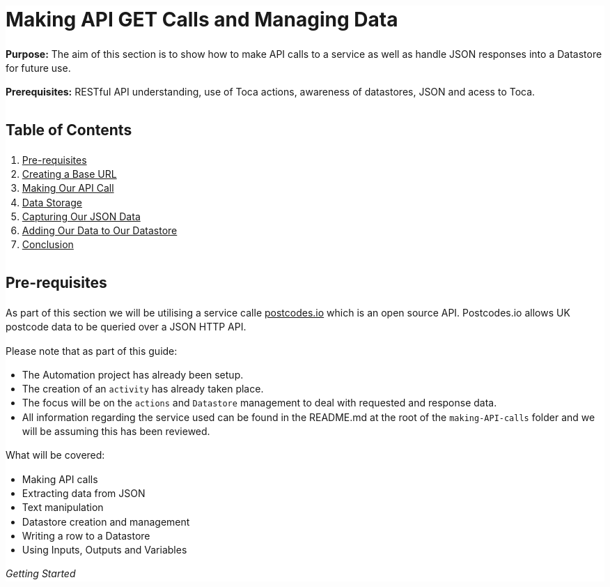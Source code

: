 # Making API GET Calls and Managing Data

**Purpose:** The aim of this section is to show how to make API calls to a service as well as handle JSON responses into a Datastore for future use.

**Prerequisites:** RESTful API understanding, use of Toca actions, awareness of datastores, JSON and acess to Toca.

## Table of Contents


1. [Pre-requisites](#pre-requisites)
2. [Creating a Base URL](#creating-our-base-url)
3. [Making Our API Call](#making-our-api-call)
4. [Data Storage](#data-storage)
5. [Capturing Our JSON Data](#capturing-our-json-data)
6. [Adding Our Data to Our Datastore](#adding-our-data-to-our-datastore)
7. [Conclusion](#conclusion)

## Pre-requisites

As part of this section we will be utilising a service calle [postcodes.io](https://postcodes.io/) which is an open source API. Postcodes.io allows UK postcode data to be queried over a JSON HTTP API.

Please note that as part of this guide:

- The Automation project has already been setup.
- The creation of an `activity` has already taken place.
- The focus will be on the `actions` and `Datastore` management to deal with requested and response data.
- All information regarding the service used can be found in the README.md at the root of the `making-API-calls` folder and we will be assuming this has been reviewed.

What will be covered:

- Making API calls
- Extracting data from JSON
- Text manipulation
- Datastore creation and management
- Writing a row to a Datastore
- Using Inputs, Outputs and Variables

*Getting Started*
